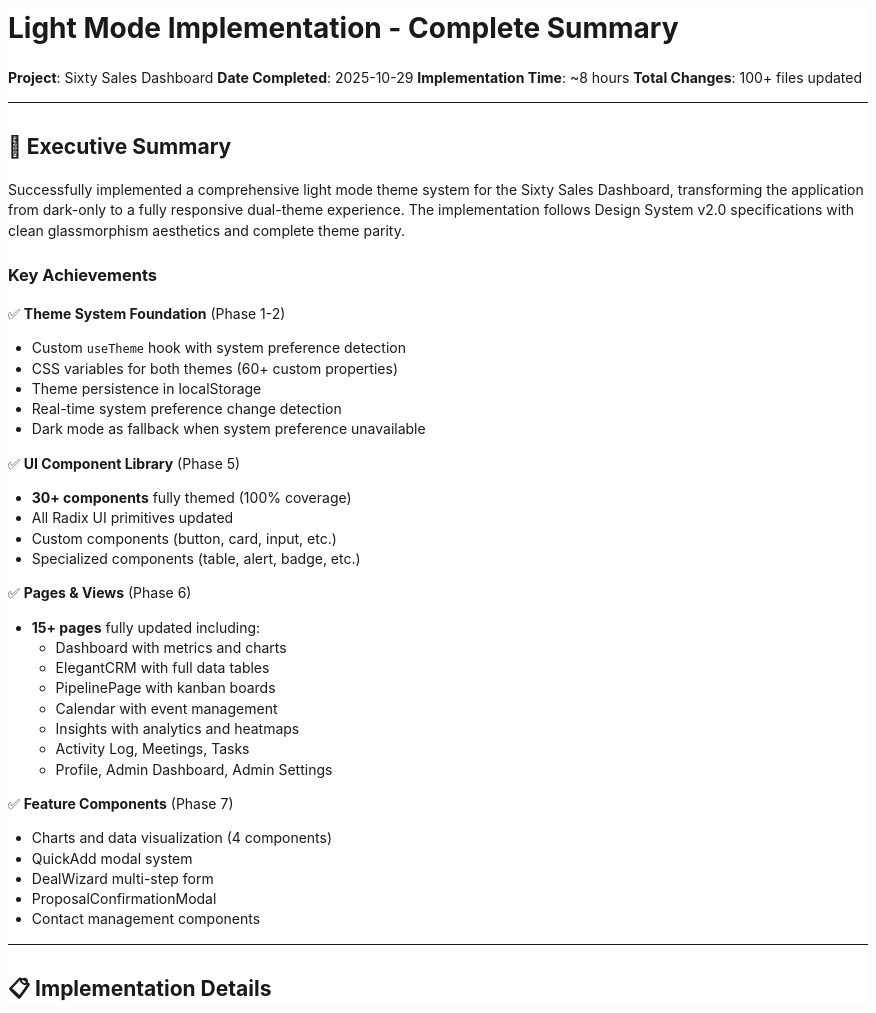 # Light Mode Implementation - Complete Summary

**Project**: Sixty Sales Dashboard
**Date Completed**: 2025-10-29
**Implementation Time**: ~8 hours
**Total Changes**: 100+ files updated

---

## 🎯 Executive Summary

Successfully implemented a comprehensive light mode theme system for the Sixty Sales Dashboard, transforming the application from dark-only to a fully responsive dual-theme experience. The implementation follows Design System v2.0 specifications with clean glassmorphism aesthetics and complete theme parity.

### Key Achievements

✅ **Theme System Foundation** (Phase 1-2)
- Custom `useTheme` hook with system preference detection
- CSS variables for both themes (60+ custom properties)
- Theme persistence in localStorage
- Real-time system preference change detection
- Dark mode as fallback when system preference unavailable

✅ **UI Component Library** (Phase 5)
- **30+ components** fully themed (100% coverage)
- All Radix UI primitives updated
- Custom components (button, card, input, etc.)
- Specialized components (table, alert, badge, etc.)

✅ **Pages & Views** (Phase 6)
- **15+ pages** fully updated including:
  - Dashboard with metrics and charts
  - ElegantCRM with full data tables
  - PipelinePage with kanban boards
  - Calendar with event management
  - Insights with analytics and heatmaps
  - Activity Log, Meetings, Tasks
  - Profile, Admin Dashboard, Admin Settings

✅ **Feature Components** (Phase 7)
- Charts and data visualization (4 components)
- QuickAdd modal system
- DealWizard multi-step form
- ProposalConfirmationModal
- Contact management components

---

## 📋 Implementation Details
